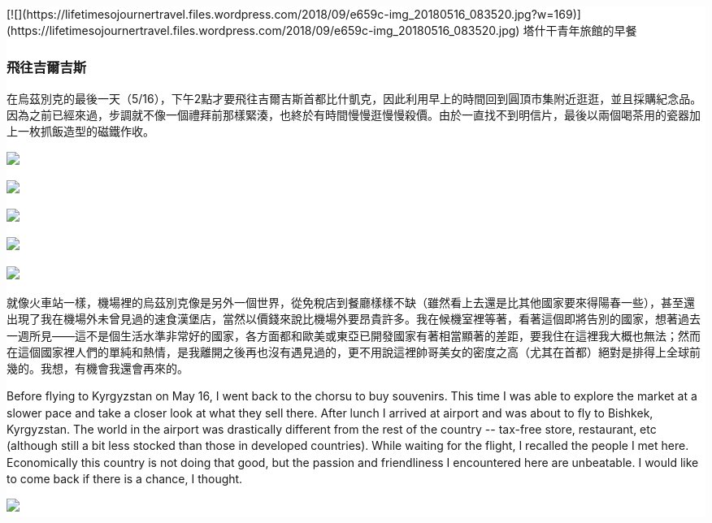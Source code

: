 <td style="text-align:center;" >[![](https://lifetimesojournertravel.files.wordpress.com/2018/09/e659c-img_20180516_083520.jpg?w=169)](https://lifetimesojournertravel.files.wordpress.com/2018/09/e659c-img_20180516_083520.jpg)
</td>
</tr>
<tr >

<td style="text-align:center;" class="tr-caption" >塔什干青年旅館的早餐
</td>
</tr>
</tbody>
</table>


### 飛往吉爾吉斯


在烏茲別克的最後一天（5/16），下午2點才要飛往吉爾吉斯首都比什凱克，因此利用早上的時間回到圓頂市集附近逛逛，並且採購紀念品。因為之前已經來過，步調就不像一個禮拜前那樣緊湊，也終於有時間慢慢逛慢慢殺價。由於一直找不到明信片，最後以兩個喝茶用的瓷器加上一枚抓飯造型的磁鐵作收。


[![](https://lifetimesojournertravel.files.wordpress.com/2018/09/2b583-img_20180516_094727.jpg?w=300)](https://lifetimesojournertravel.files.wordpress.com/2018/09/2b583-img_20180516_094727.jpg)




[![](https://lifetimesojournertravel.files.wordpress.com/2018/09/4a895-img_20180516_094019.jpg?w=169)](https://lifetimesojournertravel.files.wordpress.com/2018/09/4a895-img_20180516_094019.jpg)




[![](https://lifetimesojournertravel.files.wordpress.com/2018/09/efdd3-img_20180516_101537.jpg?w=300)](https://lifetimesojournertravel.files.wordpress.com/2018/09/efdd3-img_20180516_101537.jpg)




[![](https://lifetimesojournertravel.files.wordpress.com/2018/09/7f0b0-img_20180516_101602.jpg?w=300)](https://lifetimesojournertravel.files.wordpress.com/2018/09/7f0b0-img_20180516_101602.jpg)




[![](https://lifetimesojournertravel.files.wordpress.com/2018/09/182a6-img_20180516_102232.jpg?w=300)](https://lifetimesojournertravel.files.wordpress.com/2018/09/182a6-img_20180516_102232.jpg)


就像火車站一樣，機場裡的烏茲別克像是另外一個世界，從免稅店到餐廳樣樣不缺（雖然看上去還是比其他國家要來得陽春一些），甚至還出現了我在機場外未曾見過的速食漢堡店，當然以價錢來說比機場外要昂貴許多。我在候機室裡等著，看著這個即將告別的國家，想著過去一週所見——這不是個生活水準非常好的國家，各方面都和歐美或東亞已開發國家有著相當顯著的差距，要我住在這裡我大概也無法；然而在這個國家裡人們的單純和熱情，是我離開之後再也沒有遇見過的，更不用說這裡帥哥美女的密度之高（尤其在首都）絕對是排得上全球前幾的。我想，有機會我還會再來的。

Before flying to Kyrgyzstan on May 16, I went back to the chorsu to buy souvenirs. This time I was able to explore the market at a slower pace and take a closer look at what they sell there. After lunch I arrived at airport and was about to fly to Bishkek, Kyrgyzstan. The world in the airport was drastically different from the rest of the country -- tax-free store, restaurant, etc (although still a bit less stocked than those in developed countries). While waiting for the flight, I recalled the people I met here. Economically this country is not doing that good, but the passion and friendliness I encountered here are unbeatable. I would like to come back if there is a chance, I thought.


[![](https://lifetimesojournertravel.files.wordpress.com/2018/09/80628-img_20180516_115118.jpg?w=300)](https://lifetimesojournertravel.files.wordpress.com/2018/09/80628-img_20180516_115118.jpg)
